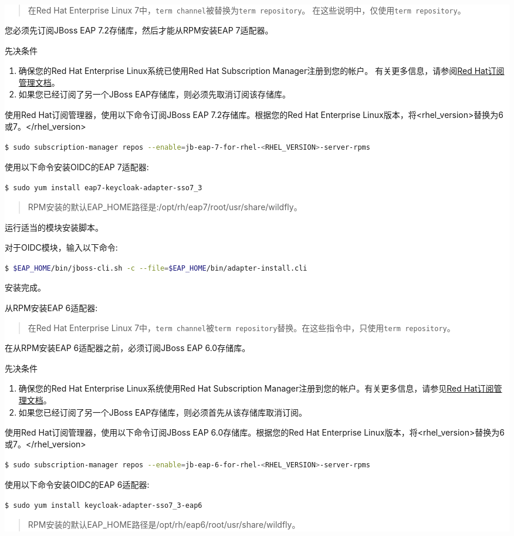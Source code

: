 > 在Red Hat Enterprise Linux 7中，`term channel`被替换为`term repository`。 在这些说明中，仅使用`term repository`。

您必须先订阅JBoss EAP 7.2存储库，然后才能从RPM安装EAP 7适配器。

先决条件

1. 确保您的Red Hat Enterprise Linux系统已使用Red Hat Subscription Manager注册到您的帐户。 有关更多信息，请参阅[Red Hat订阅管理文档](https://access.redhat.com/documentation/en-us/red_hat_subscription_management/1/html-single/quick_registration_for_rhel/index)。
2. 如果您已经订阅了另一个JBoss EAP存储库，则必须先取消订阅该存储库。

使用Red Hat订阅管理器，使用以下命令订阅JBoss EAP 7.2存储库。根据您的Red Hat Enterprise Linux版本，将<rhel_version>替换为6或7。</rhel_version>

```bash
$ sudo subscription-manager repos --enable=jb-eap-7-for-rhel-<RHEL_VERSION>-server-rpms
```

使用以下命令安装OIDC的EAP 7适配器:

```bash
$ sudo yum install eap7-keycloak-adapter-sso7_3
```

> RPM安装的默认EAP_HOME路径是:/opt/rh/eap7/root/usr/share/wildfly。

运行适当的模块安装脚本。

对于OIDC模块，输入以下命令:

```bash
$ $EAP_HOME/bin/jboss-cli.sh -c --file=$EAP_HOME/bin/adapter-install.cli
```

安装完成。

从RPM安装EAP 6适配器:

> 在Red Hat Enterprise Linux 7中，`term channel`被`term repository`替换。在这些指令中，只使用`term repository`。

在从RPM安装EAP 6适配器之前，必须订阅JBoss EAP 6.0存储库。

先决条件

1. 确保您的Red Hat Enterprise Linux系统使用Red Hat Subscription Manager注册到您的帐户。有关更多信息，请参见[Red Hat订阅管理文档](https://access.redhat.com/documentation/en-us/red_hat_subscription_management/1/html-single/quick_registration_for_rhel/index)。
2. 如果您已经订阅了另一个JBoss EAP存储库，则必须首先从该存储库取消订阅。

使用Red Hat订阅管理器，使用以下命令订阅JBoss EAP 6.0存储库。根据您的Red Hat Enterprise Linux版本，将<rhel_version>替换为6或7。</rhel_version>

```bash
$ sudo subscription-manager repos --enable=jb-eap-6-for-rhel-<RHEL_VERSION>-server-rpms
```

使用以下命令安装OIDC的EAP 6适配器:

```bash
$ sudo yum install keycloak-adapter-sso7_3-eap6
```

> RPM安装的默认EAP_HOME路径是/opt/rh/eap6/root/usr/share/wildfly。 
